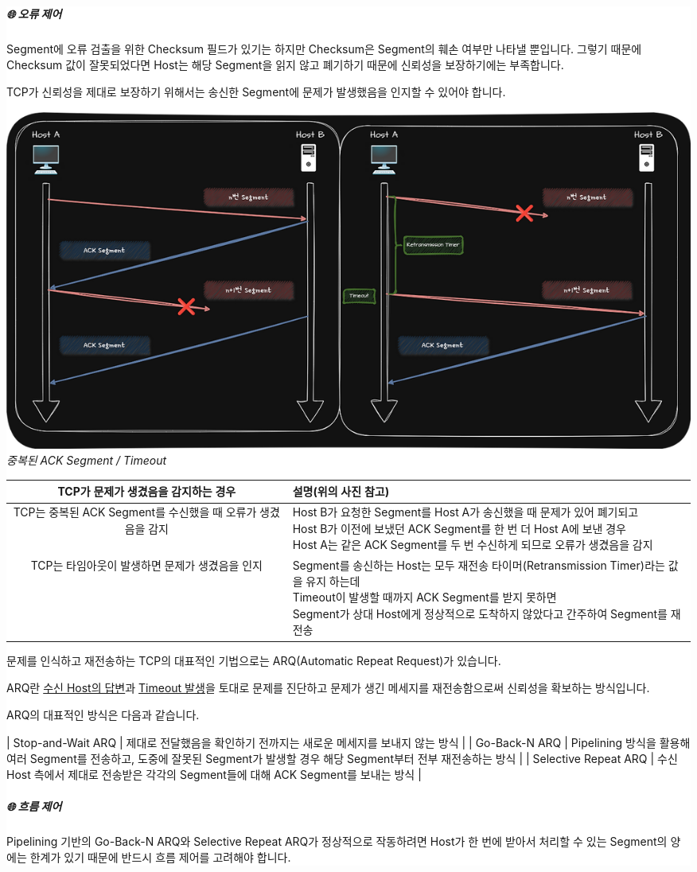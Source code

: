 ##### 🌐 오류 제어

Segment에 오류 검출을 위한 Checksum 필드가 있기는 하지만 Checksum은 Segment의 훼손 여부만 나타낼 뿐입니다. 그렇기 때문에 Checksum 값이 잘못되었다면 Host는 해당 Segment을 읽지 않고 폐기하기 때문에 신뢰성을 보장하기에는 부족합니다.

TCP가 신뢰성을 제대로 보장하기 위해서는 송신한 Segment에 문제가 발생했음을 인지할 수 있어야 합니다.

![](../../assets/img/network/transport_layer_3.png)
_중복된 ACK Segment / Timeout_

|             TCP가 문제가 생겼음을 감지하는 경우             | 설명(위의 사진 참고)                                                                                                                                                                                                                 |
| :---------------------------------------------------------: | :----------------------------------------------------------------------------------------------------------------------------------------------------------------------------------------------------------------------------------- |
| TCP는 중복된 ACK Segment를 수신했을 때 오류가 생겼음을 감지 | Host B가 요청한 Segment를 Host A가 송신했을 때 문제가 있어 폐기되고 <br/> Host B가 이전에 보냈던 ACK Segment를 한 번 더 Host A에 보낸 경우 <br/> Host A는 같은 ACK Segment를 두 번 수신하게 되므로 오류가 생겼음을 감지              |
|       TCP는 타임아웃이 발생하면 문제가 생겼음을 인지        | Segment를 송신하는 Host는 모두 재전송 타이머(Retransmission Timer)라는 값을 유지 하는데 <br/> Timeout이 발생할 때까지 ACK Segment를 받지 못하면 <br/> Segment가 상대 Host에게 정상적으로 도착하지 않았다고 간주하여 Segment를 재전송 |

문제를 인식하고 재전송하는 TCP의 대표적인 기법으로는 ARQ(Automatic Repeat Request)가 있습니다.

ARQ란 <u>수신 Host의 답변</u>과 <u>Timeout 발생</u>을 토대로 문제를 진단하고 문제가 생긴 메세지를 재전송함으로써 신뢰성을 확보하는 방식입니다.

ARQ의 대표적인 방식은 다음과 같습니다.

| Stop-and-Wait ARQ | 제대로 전달했음을 확인하기 전까지는 새로운 메세지를 보내지 않는 방식 |
| Go-Back-N ARQ | Pipelining 방식을 활용해 여러 Segment를 전송하고, 도중에 잘못된 Segment가 발생할 경우 해당 Segment부터 전부 재전송하는 방식 |
| Selective Repeat ARQ | 수신 Host 측에서 제대로 전송받은 각각의 Segment들에 대해 ACK Segment를 보내는 방식 |

##### 🌐 흐름 제어

Pipelining 기반의 Go-Back-N ARQ와 Selective Repeat ARQ가 정상적으로 작동하려면 Host가 한 번에 받아서 처리할 수 있는 Segment의 양에는 한계가 있기 때문에 반드시 흐름 제어를 고려해야 합니다.
